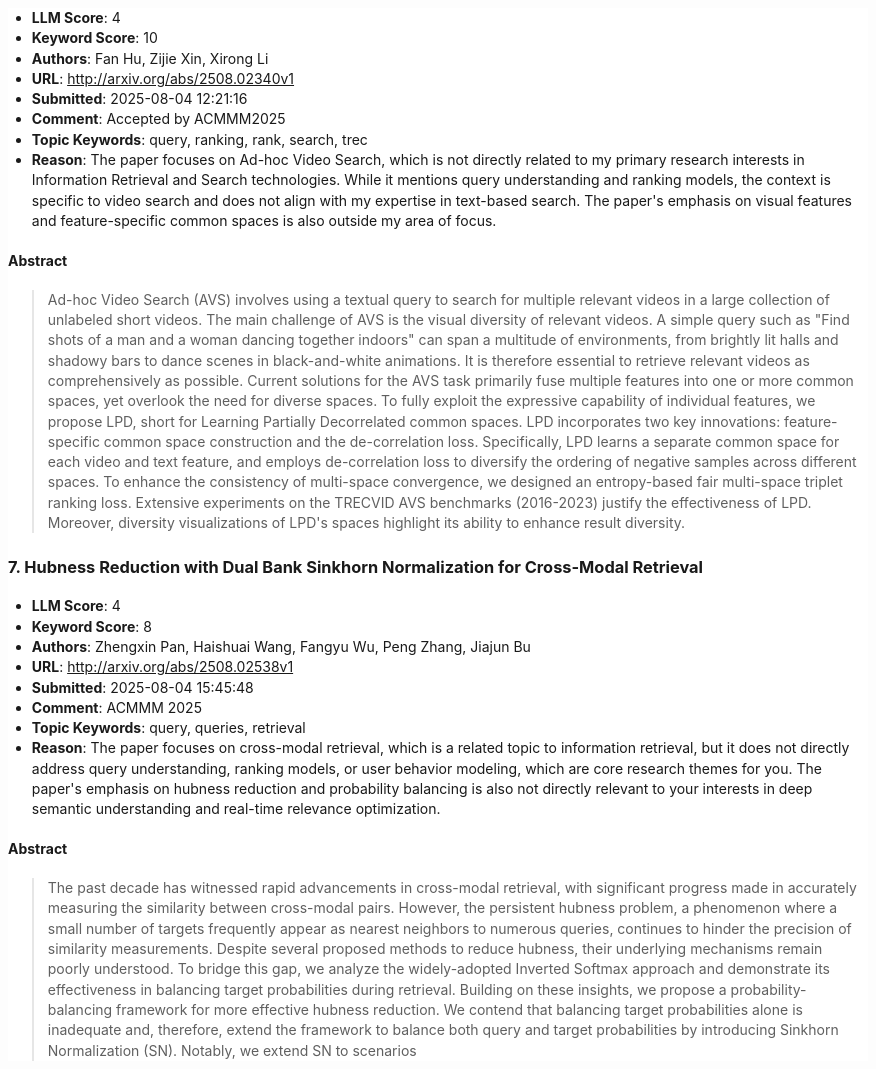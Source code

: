 - **LLM Score**: 4
- **Keyword Score**: 10
- **Authors**: Fan Hu, Zijie Xin, Xirong Li
- **URL**: <http://arxiv.org/abs/2508.02340v1>
- **Submitted**: 2025-08-04 12:21:16
- **Comment**: Accepted by ACMMM2025
- **Topic Keywords**: query, ranking, rank, search, trec
- **Reason**: The paper focuses on Ad-hoc Video Search, which is not directly related to my primary research interests in Information Retrieval and Search technologies. While it mentions query understanding and ranking models, the context is specific to video search and does not align with my expertise in text-based search. The paper's emphasis on visual features and feature-specific common spaces is also outside my area of focus.

#### Abstract
> Ad-hoc Video Search (AVS) involves using a textual query to search for
multiple relevant videos in a large collection of unlabeled short videos. The
main challenge of AVS is the visual diversity of relevant videos. A simple
query such as "Find shots of a man and a woman dancing together indoors" can
span a multitude of environments, from brightly lit halls and shadowy bars to
dance scenes in black-and-white animations. It is therefore essential to
retrieve relevant videos as comprehensively as possible. Current solutions for
the AVS task primarily fuse multiple features into one or more common spaces,
yet overlook the need for diverse spaces. To fully exploit the expressive
capability of individual features, we propose LPD, short for Learning Partially
Decorrelated common spaces. LPD incorporates two key innovations:
feature-specific common space construction and the de-correlation loss.
Specifically, LPD learns a separate common space for each video and text
feature, and employs de-correlation loss to diversify the ordering of negative
samples across different spaces. To enhance the consistency of multi-space
convergence, we designed an entropy-based fair multi-space triplet ranking
loss. Extensive experiments on the TRECVID AVS benchmarks (2016-2023) justify
the effectiveness of LPD. Moreover, diversity visualizations of LPD's spaces
highlight its ability to enhance result diversity.

### 7. Hubness Reduction with Dual Bank Sinkhorn Normalization for Cross-Modal Retrieval

- **LLM Score**: 4
- **Keyword Score**: 8
- **Authors**: Zhengxin Pan, Haishuai Wang, Fangyu Wu, Peng Zhang, Jiajun Bu
- **URL**: <http://arxiv.org/abs/2508.02538v1>
- **Submitted**: 2025-08-04 15:45:48
- **Comment**: ACMMM 2025
- **Topic Keywords**: query, queries, retrieval
- **Reason**: The paper focuses on cross-modal retrieval, which is a related topic to information retrieval, but it does not directly address query understanding, ranking models, or user behavior modeling, which are core research themes for you. The paper's emphasis on hubness reduction and probability balancing is also not directly relevant to your interests in deep semantic understanding and real-time relevance optimization.

#### Abstract
> The past decade has witnessed rapid advancements in cross-modal retrieval,
with significant progress made in accurately measuring the similarity between
cross-modal pairs. However, the persistent hubness problem, a phenomenon where
a small number of targets frequently appear as nearest neighbors to numerous
queries, continues to hinder the precision of similarity measurements. Despite
several proposed methods to reduce hubness, their underlying mechanisms remain
poorly understood. To bridge this gap, we analyze the widely-adopted Inverted
Softmax approach and demonstrate its effectiveness in balancing target
probabilities during retrieval. Building on these insights, we propose a
probability-balancing framework for more effective hubness reduction. We
contend that balancing target probabilities alone is inadequate and, therefore,
extend the framework to balance both query and target probabilities by
introducing Sinkhorn Normalization (SN). Notably, we extend SN to scenarios